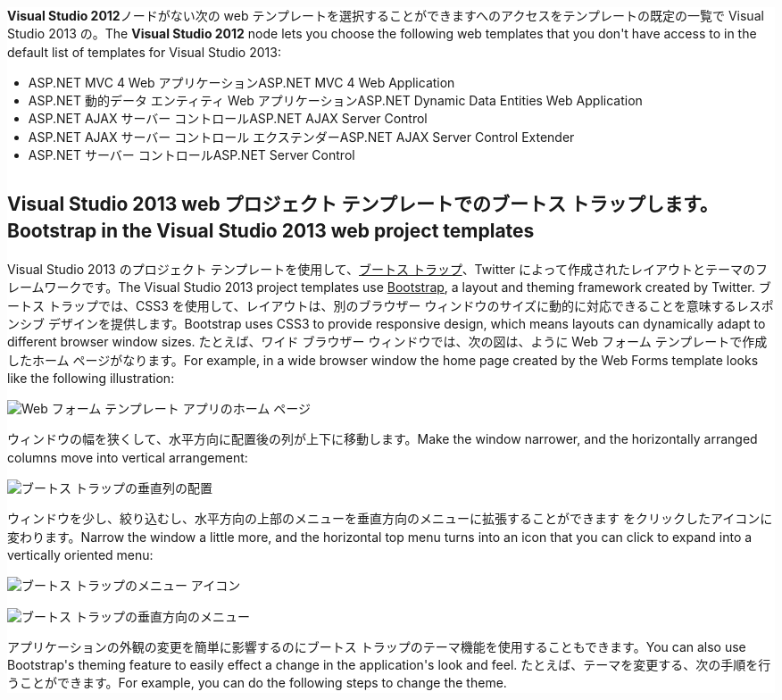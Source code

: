 <span data-ttu-id="0d6cd-247">**Visual Studio 2012**ノードがない次の web テンプレートを選択することができますへのアクセスをテンプレートの既定の一覧で Visual Studio 2013 の。</span><span class="sxs-lookup"><span data-stu-id="0d6cd-247">The **Visual Studio 2012** node lets you choose the following web templates that you don't have access to in the default list of templates for Visual Studio 2013:</span></span>

- <span data-ttu-id="0d6cd-248">ASP.NET MVC 4 Web アプリケーション</span><span class="sxs-lookup"><span data-stu-id="0d6cd-248">ASP.NET MVC 4 Web Application</span></span>
- <span data-ttu-id="0d6cd-249">ASP.NET 動的データ エンティティ Web アプリケーション</span><span class="sxs-lookup"><span data-stu-id="0d6cd-249">ASP.NET Dynamic Data Entities Web Application</span></span>
- <span data-ttu-id="0d6cd-250">ASP.NET AJAX サーバー コントロール</span><span class="sxs-lookup"><span data-stu-id="0d6cd-250">ASP.NET AJAX Server Control</span></span>
- <span data-ttu-id="0d6cd-251">ASP.NET AJAX サーバー コントロール エクステンダー</span><span class="sxs-lookup"><span data-stu-id="0d6cd-251">ASP.NET AJAX Server Control Extender</span></span>
- <span data-ttu-id="0d6cd-252">ASP.NET サーバー コントロール</span><span class="sxs-lookup"><span data-stu-id="0d6cd-252">ASP.NET Server Control</span></span>

<a id="bootstrap"></a>
## <a name="bootstrap-in-the-visual-studio-2013-web-project-templates"></a><span data-ttu-id="0d6cd-253">Visual Studio 2013 web プロジェクト テンプレートでのブートス トラップします。</span><span class="sxs-lookup"><span data-stu-id="0d6cd-253">Bootstrap in the Visual Studio 2013 web project templates</span></span>

<span data-ttu-id="0d6cd-254">Visual Studio 2013 のプロジェクト テンプレートを使用して、[ブートス トラップ](http://getbootstrap.com/)、Twitter によって作成されたレイアウトとテーマのフレームワークです。</span><span class="sxs-lookup"><span data-stu-id="0d6cd-254">The Visual Studio 2013 project templates use [Bootstrap](http://getbootstrap.com/), a layout and theming framework created by Twitter.</span></span> <span data-ttu-id="0d6cd-255">ブートス トラップでは、CSS3 を使用して、レイアウトは、別のブラウザー ウィンドウのサイズに動的に対応できることを意味するレスポンシブ デザインを提供します。</span><span class="sxs-lookup"><span data-stu-id="0d6cd-255">Bootstrap uses CSS3 to provide responsive design, which means layouts can dynamically adapt to different browser window sizes.</span></span> <span data-ttu-id="0d6cd-256">たとえば、ワイド ブラウザー ウィンドウでは、次の図は、ように Web フォーム テンプレートで作成したホーム ページがなります。</span><span class="sxs-lookup"><span data-stu-id="0d6cd-256">For example, in a wide browser window the home page created by the Web Forms template looks like the following illustration:</span></span>

![Web フォーム テンプレート アプリのホーム ページ](creating-web-projects-in-visual-studio/_static/image16.png)

<span data-ttu-id="0d6cd-258">ウィンドウの幅を狭くして、水平方向に配置後の列が上下に移動します。</span><span class="sxs-lookup"><span data-stu-id="0d6cd-258">Make the window narrower, and the horizontally arranged columns move into vertical arrangement:</span></span>

![ブートス トラップの垂直列の配置](creating-web-projects-in-visual-studio/_static/image17.png)

<span data-ttu-id="0d6cd-260">ウィンドウを少し、絞り込むし、水平方向の上部のメニューを垂直方向のメニューに拡張することができます をクリックしたアイコンに変わります。</span><span class="sxs-lookup"><span data-stu-id="0d6cd-260">Narrow the window a little more, and the horizontal top menu turns into an icon that you can click to expand into a vertically oriented menu:</span></span>

![ブートス トラップのメニュー アイコン](creating-web-projects-in-visual-studio/_static/image18.png)

![ブートス トラップの垂直方向のメニュー](creating-web-projects-in-visual-studio/_static/image19.png)

<span data-ttu-id="0d6cd-263">アプリケーションの外観の変更を簡単に影響するのにブートス トラップのテーマ機能を使用することもできます。</span><span class="sxs-lookup"><span data-stu-id="0d6cd-263">You can also use Bootstrap's theming feature to easily effect a change in the application's look and feel.</span></span> <span data-ttu-id="0d6cd-264">たとえば、テーマを変更する、次の手順を行うことができます。</span><span class="sxs-lookup"><span data-stu-id="0d6cd-264">For example, you can do the following steps to change the theme.</span></span>
